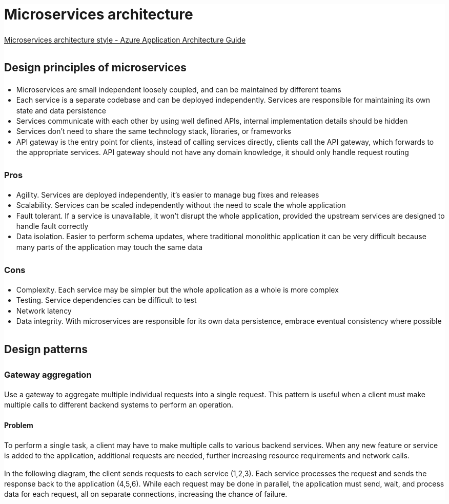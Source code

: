 # Microservices architecture

[Microservices architecture style - Azure Application Architecture Guide](https://docs.microsoft.com/en-us/azure/architecture/guide/architecture-styles/microservices)

## Design principles of microservices
* Microservices are small independent loosely coupled, and can be maintained by different teams
* Each service is a separate codebase and can be deployed independently. Services are responsible for maintaining its own state and data persistence
* Services communicate with each other by using well defined APIs, internal implementation details should be hidden
* Services don’t need to share the same technology stack, libraries, or frameworks
* API gateway is the entry point for clients, instead of calling services directly, clients call the API gateway, which forwards to the appropriate services. API gateway should not have any domain knowledge, it should only handle request routing

### Pros
* Agility. Services are deployed independently, it’s easier to manage bug fixes and releases
* Scalability. Services can be scaled independently without the need to scale the whole application
* Fault tolerant. If a service is unavailable, it won’t disrupt the whole application, provided the upstream services are designed to handle fault correctly
* Data isolation. Easier to perform schema updates, where traditional monolithic application it can be very difficult because many parts of the application may touch the same data

### Cons
* Complexity. Each service may be simpler but the whole application as a whole is more complex
* Testing. Service dependencies can be difficult to test
* Network latency
* Data integrity. With microservices are responsible for its own data persistence, embrace eventual consistency where possible

## Design patterns

### Gateway aggregation
Use a gateway to aggregate multiple individual requests into a single request. This pattern is useful when a client must make multiple calls to different backend systems to perform an operation.

#### Problem
To perform a single task, a client may have to make multiple calls to various backend services. When any new feature or service is added to the application, additional requests are needed, further increasing resource requirements and network calls.

In the following diagram, the client sends requests to each service (1,2,3). Each service processes the request and sends the response back to the application (4,5,6). While each request may be done in parallel, the application must send, wait, and process data for each request, all on separate connections, increasing the chance of failure.

